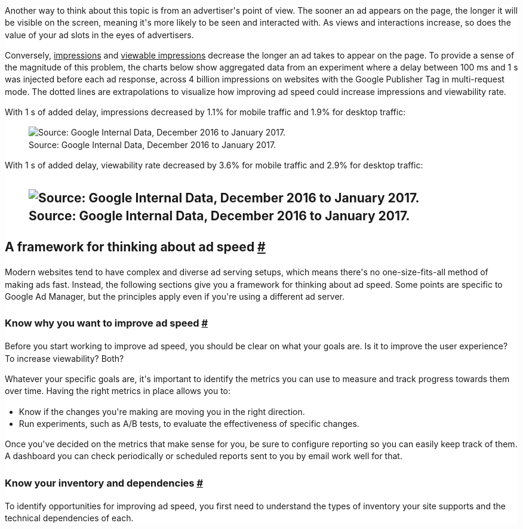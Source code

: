 Another way to think about this topic is from an advertiser's point of view. The sooner an ad appears on the page, the longer it will be visible on the screen, meaning it's more likely to be seen and interacted with. As views and interactions increase, so does the value of your ad slots in the eyes of advertisers.

Conversely, [impressions](<https://en.wikipedia.org/wiki/Impression_(online_media)>) and [viewable impressions](https://en.wikipedia.org/wiki/Viewable_Impression) decrease the longer an ad takes to appear on the page. To provide a sense of the magnitude of this problem, the charts below show aggregated data from an experiment where a delay between 100 ms and 1 s was injected before each ad response, across 4 billion impressions on websites with the Google Publisher Tag in multi-request mode. The dotted lines are extrapolations to visualize how improving ad speed could increase impressions and viewability rate.

With 1 s of added delay, impressions decreased by 1.1% for mobile traffic and 1.9% for desktop traffic:

<figure><img src="https://web-dev.imgix.net/image/admin/upKhjFZogtlvQGtTfwrX.svg" alt="Source: Google Internal Data, December 2016 to January 2017." width="800" height="600" /><figcaption>Source: Google Internal Data, December 2016 to January 2017.</figcaption></figure>With 1 s of added delay, viewability rate decreased by 3.6% for mobile traffic and 2.9% for desktop traffic:

## <figure><img src="https://web-dev.imgix.net/image/admin/PeyZqzqs99y5kklrE2XK.svg" alt="Source: Google Internal Data, December 2016 to January 2017." width="800" height="600" /><figcaption>Source: Google Internal Data, December 2016 to January 2017.</figcaption></figure>A framework for thinking about ad speed <a href="#a-framework-for-thinking-about-ad-speed" class="w-headline-link">#</a>

Modern websites tend to have complex and diverse ad serving setups, which means there's no one-size-fits-all method of making ads fast. Instead, the following sections give you a framework for thinking about ad speed. Some points are specific to Google Ad Manager, but the principles apply even if you're using a different ad server.

### Know why you want to improve ad speed <a href="#know-why-you-want-to-improve-ad-speed" class="w-headline-link">#</a>

Before you start working to improve ad speed, you should be clear on what your goals are. Is it to improve the user experience? To increase viewability? Both?

Whatever your specific goals are, it's important to identify the metrics you can use to measure and track progress towards them over time. Having the right metrics in place allows you to:

- Know if the changes you're making are moving you in the right direction.
- Run experiments, such as A/B tests, to evaluate the effectiveness of specific changes.

Once you've decided on the metrics that make sense for you, be sure to configure reporting so you can easily keep track of them. A dashboard you can check periodically or scheduled reports sent to you by email work well for that.

### Know your inventory and dependencies <a href="#know-your-inventory-and-dependencies" class="w-headline-link">#</a>

To identify opportunities for improving ad speed, you first need to understand the types of inventory your site supports and the technical dependencies of each.
